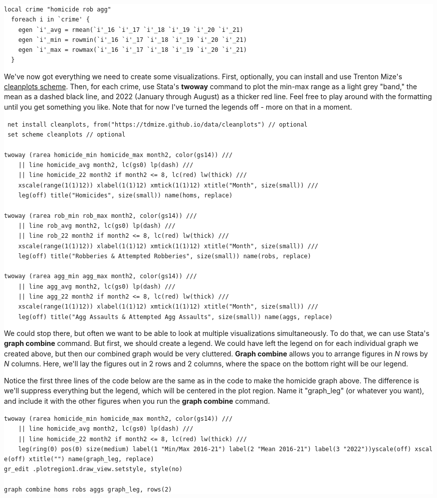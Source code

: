 ```
local crime "homicide rob agg"
  foreach i in `crime' {
    egen `i'_avg = rmean(`i'_16 `i'_17 `i'_18 `i'_19 `i'_20 `i'_21)
    egen `i'_min = rowmin(`i'_16 `i'_17 `i'_18 `i'_19 `i'_20 `i'_21)
    egen `i'_max = rowmax(`i'_16 `i'_17 `i'_18 `i'_19 `i'_20 `i'_21)
  }
```

We've now got everything we need to create some visualizations. First, optionally, you can install and use Trenton Mize's [cleanplots scheme](https://www.trentonmize.com/software/cleanplots). Then, for each crime, use Stata's **twoway** command to plot the min-max range as a light grey "band," the mean as a dashed black line, and 2022 (January through August) as a thicker red line. Feel free to play around with the formatting until you get something you like. Note that for now I've turned the legends off - more on that in a moment.

```
 net install cleanplots, from("https://tdmize.github.io/data/cleanplots") // optional
 set scheme cleanplots // optional
 
twoway (rarea homicide_min homicide_max month2, color(gs14)) ///
	|| line homicide_avg month2, lc(gs0) lp(dash) ///
	|| line homicide_22 month2 if month2 <= 8, lc(red) lw(thick) ///
	xscale(range(1(1)12)) xlabel(1(1)12) xmtick(1(1)12) xtitle("Month", size(small)) ///
	leg(off) title("Homicides", size(small)) name(homs, replace)
	
twoway (rarea rob_min rob_max month2, color(gs14)) ///
	|| line rob_avg month2, lc(gs0) lp(dash) ///
	|| line rob_22 month2 if month2 <= 8, lc(red) lw(thick) ///
	xscale(range(1(1)12)) xlabel(1(1)12) xmtick(1(1)12) xtitle("Month", size(small)) ///
	leg(off) title("Robberies & Attempted Robberies", size(small)) name(robs, replace)
	
twoway (rarea agg_min agg_max month2, color(gs14)) ///
	|| line agg_avg month2, lc(gs0) lp(dash) ///
	|| line agg_22 month2 if month2 <= 8, lc(red) lw(thick) ///
	xscale(range(1(1)12)) xlabel(1(1)12) xmtick(1(1)12) xtitle("Month", size(small)) ///
	leg(off) title("Agg Assaults & Attempted Agg Assaults", size(small)) name(aggs, replace)
```
	
We could stop there, but often we want to be able to look at multiple visualizations simultaneously. To do that, we can use Stata's **graph combine** command. But first, we should create a legend. We could have left the legend on for each individual graph we created above, but then our combined graph would be very cluttered. **Graph combine** allows you to arrange figures in *N* rows by *N* columns. Here, we'll lay the figures out in 2 rows and 2 columns, where the space on the bottom right will be our legend. 

Notice the first three lines of the code below are the same as in the code to make the homicide graph above. The difference is we'll suppress everything but the legend, which will be centered in the plot region. Name it "graph_leg" (or whatever you want), and include it with the other figures when you run the **graph combine** command. 

```	
twoway (rarea homicide_min homicide_max month2, color(gs14)) ///
	|| line homicide_avg month2, lc(gs0) lp(dash) ///
	|| line homicide_22 month2 if month2 <= 8, lc(red) lw(thick) ///
	leg(ring(0) pos(0) size(medium) label(1 "Min/Max 2016-21") label(2 "Mean 2016-21") label(3 "2022"))yscale(off) xscale(off) xtitle("") name(graph_leg, replace)
gr_edit .plotregion1.draw_view.setstyle, style(no) 

graph combine homs robs aggs graph_leg, rows(2)
```	
